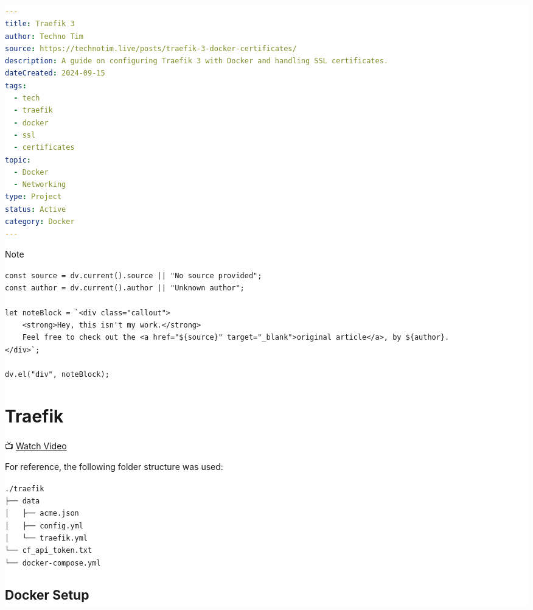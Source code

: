 ```yaml
---
title: Traefik 3
author: Techno Tim
source: https://technotim.live/posts/traefik-3-docker-certificates/
description: A guide on configuring Traefik 3 with Docker and handling SSL certificates.
dateCreated: 2024-09-15
tags:
  - tech
  - traefik
  - docker
  - ssl
  - certificates
topic:
  - Docker
  - Networking
type: Project
status: Active
category: Docker
---
```

> [!NOTE]
```dataviewjs
const source = dv.current().source || "No source provided";
const author = dv.current().author || "Unknown author";

let noteBlock = `<div class="callout">
    <strong>Hey, this isn't my work.</strong>
    Feel free to check out the <a href="${source}" target="_blank">original article</a>, by ${author}.
</div>`;

dv.el("div", noteBlock);
```

# Traefik
📺 [Watch Video](https://www.youtube.com/watch?v=n1vOfdz5Nm8)


For reference, the following folder structure was used:

```bash
./traefik
├── data
│   ├── acme.json
│   ├── config.yml
│   └── traefik.yml
└── cf_api_token.txt
└── docker-compose.yml
```


## Docker Setup
